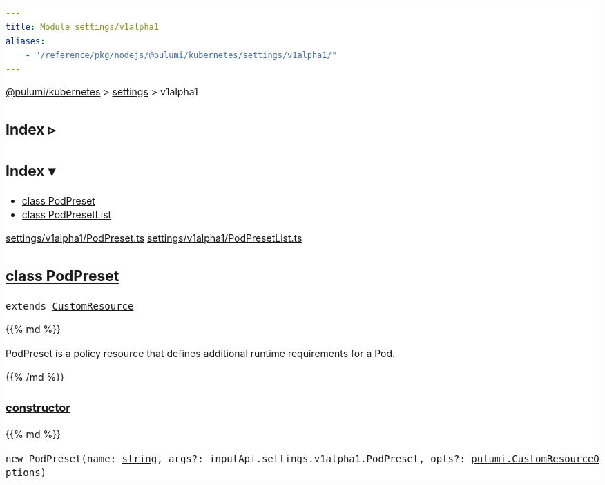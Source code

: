 ```yaml
---
title: Module settings/v1alpha1
aliases:
    - "/reference/pkg/nodejs/@pulumi/kubernetes/settings/v1alpha1/"
---
```





<a href="../../">@pulumi/kubernetes</a> &gt; <a href="../">settings</a> &gt; v1alpha1

<div class="toggleVisible">
<div class="collapsed">
<h2 class="pdoc-module-header toggleButton" title="Click to show Index">Index ▹</h2>
</div>
<div class="expanded">
<h2 class="pdoc-module-header toggleButton" title="Click to hide Index">Index ▾</h2>
<div class="pdoc-module-contents">
<ul>
<li><a href="#PodPreset">class PodPreset</a></li>
<li><a href="#PodPresetList">class PodPresetList</a></li>
</ul>

<a href="https://github.com/pulumi/pulumi-kubernetes/blob/7989847312c7a0b569453e0041b67b5d7506c7af/sdk/nodejs/settings/v1alpha1/PodPreset.ts">settings/v1alpha1/PodPreset.ts</a> <a href="https://github.com/pulumi/pulumi-kubernetes/blob/7989847312c7a0b569453e0041b67b5d7506c7af/sdk/nodejs/settings/v1alpha1/PodPresetList.ts">settings/v1alpha1/PodPresetList.ts</a> 
</div>
</div>
</div>


<h2 class="pdoc-module-header" id="PodPreset">
<a class="pdoc-member-name" href="https://github.com/pulumi/pulumi-kubernetes/blob/7989847312c7a0b569453e0041b67b5d7506c7af/sdk/nodejs/settings/v1alpha1/PodPreset.ts#L12">class <b>PodPreset</b></a>
</h2>
<div class="pdoc-module-contents">
<pre class="highlight"><span class='kd'>extends</span> <a href='/reference/pkg/nodejs/pulumi/pulumi/#CustomResource'>CustomResource</a></pre>
{{% md %}}

PodPreset is a policy resource that defines additional runtime requirements for a Pod.

{{% /md %}}
<h3 class="pdoc-member-header" id="PodPreset-constructor">
<a class="pdoc-child-name" href="https://github.com/pulumi/pulumi-kubernetes/blob/7989847312c7a0b569453e0041b67b5d7506c7af/sdk/nodejs/settings/v1alpha1/PodPreset.ts#L64"> <b>constructor</b></a>
</h3>
<div class="pdoc-member-contents">
{{% md %}}

<pre class="highlight"><span class='kd'></span><span class='kd'>new</span> PodPreset(name: <span class='kd'><a href='https://developer.mozilla.org/en-US/docs/Web/JavaScript/Reference/Global_Objects/String'>string</a></span>, args?: inputApi.settings.v1alpha1.PodPreset, opts?: <a href='/reference/pkg/nodejs/pulumi/pulumi/#CustomResourceOptions'>pulumi.CustomResourceOptions</a>)</pre>
